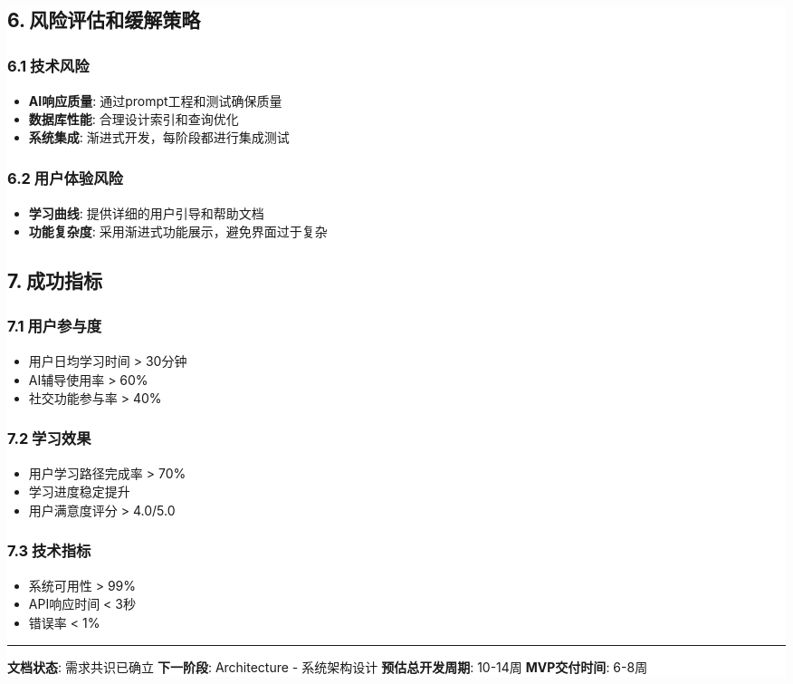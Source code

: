 ## 6. 风险评估和缓解策略

### 6.1 技术风险
- **AI响应质量**: 通过prompt工程和测试确保质量
- **数据库性能**: 合理设计索引和查询优化
- **系统集成**: 渐进式开发，每阶段都进行集成测试

### 6.2 用户体验风险
- **学习曲线**: 提供详细的用户引导和帮助文档
- **功能复杂度**: 采用渐进式功能展示，避免界面过于复杂

## 7. 成功指标

### 7.1 用户参与度
- 用户日均学习时间 > 30分钟
- AI辅导使用率 > 60%
- 社交功能参与率 > 40%

### 7.2 学习效果
- 用户学习路径完成率 > 70%
- 学习进度稳定提升
- 用户满意度评分 > 4.0/5.0

### 7.3 技术指标
- 系统可用性 > 99%
- API响应时间 < 3秒
- 错误率 < 1%

---

**文档状态**: 需求共识已确立
**下一阶段**: Architecture - 系统架构设计
**预估总开发周期**: 10-14周
**MVP交付时间**: 6-8周